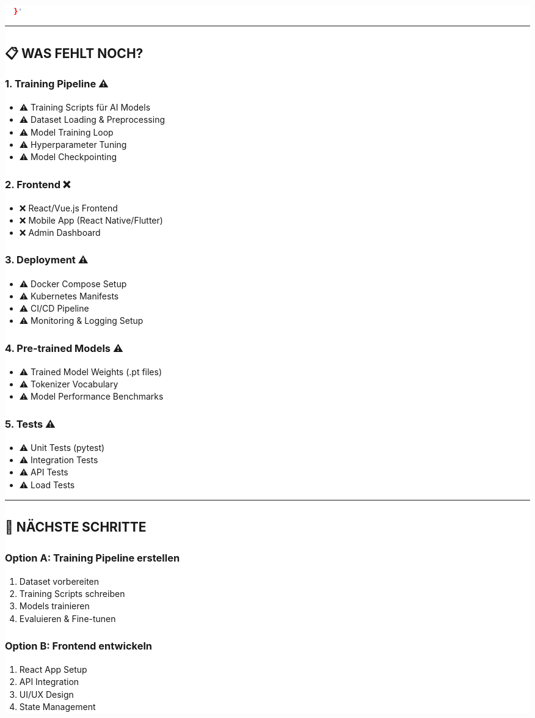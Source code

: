 ```bash
  }'
```

---

## 📋 WAS FEHLT NOCH?

### 1. **Training Pipeline** ⚠️
- ⚠️ Training Scripts für AI Models
- ⚠️ Dataset Loading & Preprocessing
- ⚠️ Model Training Loop
- ⚠️ Hyperparameter Tuning
- ⚠️ Model Checkpointing

### 2. **Frontend** ❌
- ❌ React/Vue.js Frontend
- ❌ Mobile App (React Native/Flutter)
- ❌ Admin Dashboard

### 3. **Deployment** ⚠️
- ⚠️ Docker Compose Setup
- ⚠️ Kubernetes Manifests
- ⚠️ CI/CD Pipeline
- ⚠️ Monitoring & Logging Setup

### 4. **Pre-trained Models** ⚠️
- ⚠️ Trained Model Weights (.pt files)
- ⚠️ Tokenizer Vocabulary
- ⚠️ Model Performance Benchmarks

### 5. **Tests** ⚠️
- ⚠️ Unit Tests (pytest)
- ⚠️ Integration Tests
- ⚠️ API Tests
- ⚠️ Load Tests

---

## 🎯 NÄCHSTE SCHRITTE

### Option A: Training Pipeline erstellen
1. Dataset vorbereiten
2. Training Scripts schreiben
3. Models trainieren
4. Evaluieren & Fine-tunen

### Option B: Frontend entwickeln
1. React App Setup
2. API Integration
3. UI/UX Design
4. State Management
